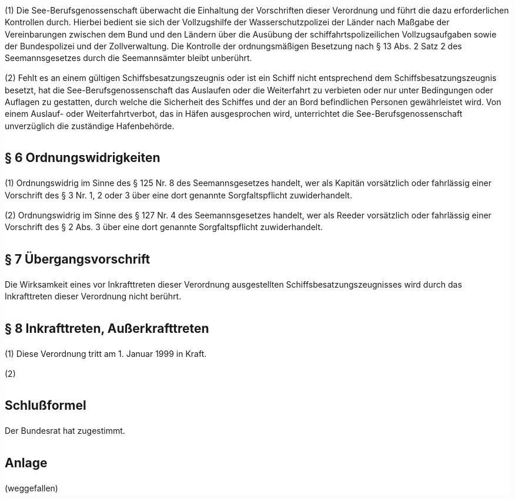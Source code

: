 (1) Die See-Berufsgenossenschaft überwacht die Einhaltung der
Vorschriften dieser Verordnung und führt die dazu erforderlichen
Kontrollen durch. Hierbei bedient sie sich der Vollzugshilfe der
Wasserschutzpolizei der Länder nach Maßgabe der Vereinbarungen
zwischen dem Bund und den Ländern über die Ausübung der
schiffahrtspolizeilichen Vollzugsaufgaben sowie der Bundespolizei und
der Zollverwaltung. Die Kontrolle der ordnungsmäßigen Besetzung nach §
13 Abs. 2 Satz 2 des Seemannsgesetzes durch die Seemannsämter bleibt
unberührt.

(2) Fehlt es an einem gültigen Schiffsbesatzungszeugnis oder ist ein
Schiff nicht entsprechend dem Schiffsbesatzungszeugnis besetzt, hat
die See-Berufsgenossenschaft das Auslaufen oder die Weiterfahrt zu
verbieten oder nur unter Bedingungen oder Auflagen zu gestatten, durch
welche die Sicherheit des Schiffes und der an Bord befindlichen
Personen gewährleistet wird. Von einem Auslauf- oder
Weiterfahrtverbot, das in Häfen ausgesprochen wird, unterrichtet die
See-Berufsgenossenschaft unverzüglich die zuständige Hafenbehörde.


## § 6 Ordnungswidrigkeiten

(1) Ordnungswidrig im Sinne des § 125 Nr. 8 des Seemannsgesetzes
handelt, wer als Kapitän vorsätzlich oder fahrlässig einer Vorschrift
des § 3 Nr. 1, 2 oder 3 über eine dort genannte Sorgfaltspflicht
zuwiderhandelt.

(2) Ordnungswidrig im Sinne des § 127 Nr. 4 des Seemannsgesetzes
handelt, wer als Reeder vorsätzlich oder fahrlässig einer Vorschrift
des § 2 Abs. 3 über eine dort genannte Sorgfaltspflicht
zuwiderhandelt.


## § 7 Übergangsvorschrift

Die Wirksamkeit eines vor Inkrafttreten dieser Verordnung
ausgestellten Schiffsbesatzungszeugnisses wird durch das Inkrafttreten
dieser Verordnung nicht berührt.


## § 8 Inkrafttreten, Außerkrafttreten

(1) Diese Verordnung tritt am 1. Januar 1999 in Kraft.

(2)


## Schlußformel

Der Bundesrat hat zugestimmt.


## Anlage

(weggefallen)

